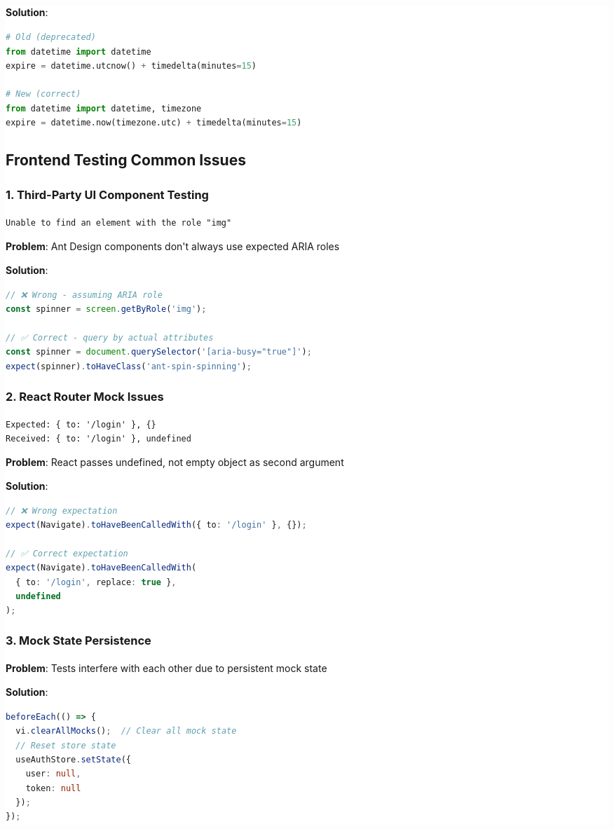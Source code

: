 **Solution**:
```python
# Old (deprecated)
from datetime import datetime
expire = datetime.utcnow() + timedelta(minutes=15)

# New (correct)
from datetime import datetime, timezone
expire = datetime.now(timezone.utc) + timedelta(minutes=15)
```

## Frontend Testing Common Issues

### 1. Third-Party UI Component Testing
```
Unable to find an element with the role "img"
```

**Problem**: Ant Design components don't always use expected ARIA roles

**Solution**:
```typescript
// ❌ Wrong - assuming ARIA role
const spinner = screen.getByRole('img');

// ✅ Correct - query by actual attributes
const spinner = document.querySelector('[aria-busy="true"]');
expect(spinner).toHaveClass('ant-spin-spinning');
```

### 2. React Router Mock Issues
```
Expected: { to: '/login' }, {}
Received: { to: '/login' }, undefined
```

**Problem**: React passes undefined, not empty object as second argument

**Solution**:
```typescript
// ❌ Wrong expectation
expect(Navigate).toHaveBeenCalledWith({ to: '/login' }, {});

// ✅ Correct expectation
expect(Navigate).toHaveBeenCalledWith(
  { to: '/login', replace: true },
  undefined
);
```

### 3. Mock State Persistence
**Problem**: Tests interfere with each other due to persistent mock state

**Solution**:
```typescript
beforeEach(() => {
  vi.clearAllMocks();  // Clear all mock state
  // Reset store state
  useAuthStore.setState({ 
    user: null, 
    token: null 
  });
});
```
